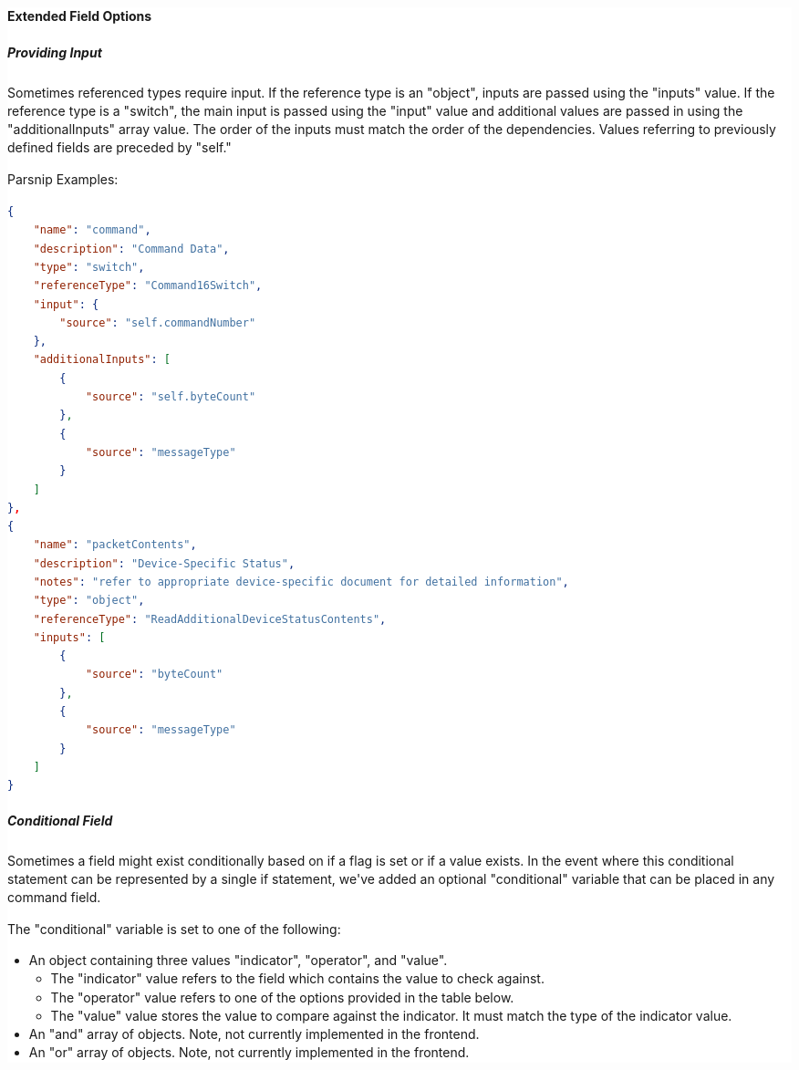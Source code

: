 #### Extended Field Options
##### <a name="providing_input"></a>Providing Input
Sometimes referenced types require input. If the reference type is an "object", inputs are passed using the "inputs" value. If the reference type is a "switch", the main input is passed using the "input" value and additional values are passed in using the "additionalInputs" array value. The order of the inputs must match the order of the dependencies. Values referring to previously defined fields are preceded by "self."

Parsnip Examples:
```JSON
{
    "name": "command",
    "description": "Command Data",
    "type": "switch",
    "referenceType": "Command16Switch",
    "input": {
        "source": "self.commandNumber"
    },
    "additionalInputs": [
        {
            "source": "self.byteCount"
        },
        {
            "source": "messageType"
        }
    ]
},
{
    "name": "packetContents",
    "description": "Device-Specific Status",
    "notes": "refer to appropriate device-specific document for detailed information",
    "type": "object",
    "referenceType": "ReadAdditionalDeviceStatusContents",
    "inputs": [
        {
            "source": "byteCount"
        },
        {
            "source": "messageType"
        }
    ]
}
```

##### Conditional Field
Sometimes a field might exist conditionally based on if a flag is set or if a value exists. In the event where this conditional statement can be represented by a single if statement, we've added an optional "conditional" variable that can be placed in any command field.

The "conditional" variable is set to one of the following:

* An object containing three values "indicator", "operator", and "value".
    - The "indicator" value refers to the field which contains the value to check against.
    - The "operator" value refers to one of the options provided in the table below.
    - The "value" value stores the value to compare against the indicator. It must match the type of the indicator value.
* An "and" array of objects. Note, not currently implemented in the frontend.
* An "or" array of objects. Note, not currently implemented in the frontend.
